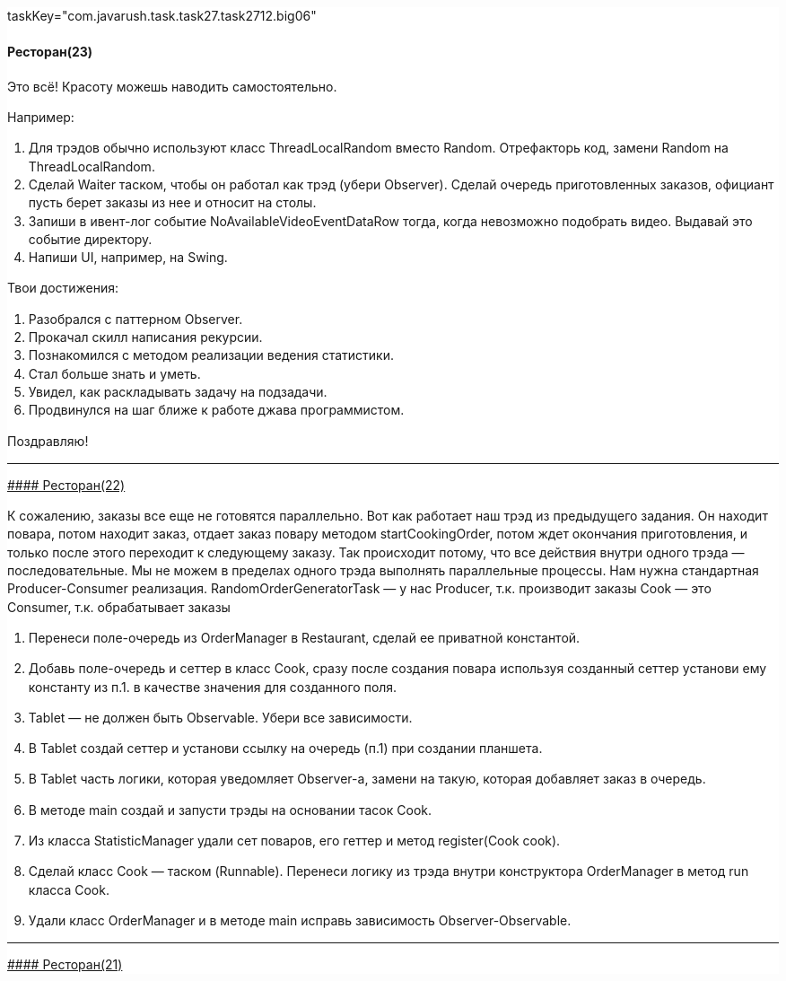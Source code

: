 taskKey="com.javarush.task.task27.task2712.big06"

#### Ресторан(23)

Это всё! Красоту можешь наводить самостоятельно.

Например:
1. Для трэдов обычно используют класс ThreadLocalRandom вместо Random. Отрефакторь код, замени Random на ThreadLocalRandom.
2. Сделай Waiter таском, чтобы он работал как трэд (убери Observer). Сделай очередь приготовленных заказов, официант пусть берет заказы из нее и относит на столы.
3. Запиши в ивент-лог событие NoAvailableVideoEventDataRow тогда, когда невозможно подобрать видео. Выдавай это событие директору.
4. Напиши UI, например, на Swing.

Твои достижения:
1. Разобрался с паттерном Observer.
2. Прокачал скилл написания рекурсии.
3. Познакомился с методом реализации ведения статистики.
4. Стал больше знать и уметь.
5. Увидел, как раскладывать задачу на подзадачи.
6. Продвинулся на шаг ближе к работе джава программистом.

Поздравляю!
***


[#### Ресторан(22)](https://github.com/vladmeh/jrt/commit/ddd0af2fb641a68977b2286fb4ca21acd0931508)

К сожалению, заказы все еще не готовятся параллельно. Вот как работает наш трэд из предыдущего задания.
Он находит повара, потом находит заказ, отдает заказ повару методом startCookingOrder, потом ждет окончания приготовления, и только после этого переходит к следующему заказу. Так происходит потому, что все действия внутри одного трэда — последовательные. Мы не можем в пределах одного трэда выполнять параллельные процессы.
Нам нужна стандартная Producer-Consumer реализация.
RandomOrderGeneratorTask — у нас Producer, т.к. производит заказы
Cook — это Consumer, т.к. обрабатывает заказы

1. Перенеси поле-очередь из OrderManager в Restaurant, сделай ее приватной константой.
2. Добавь поле-очередь и сеттер в класс Cook, сразу после создания повара используя созданный сеттер установи ему константу из п.1. в качестве значения для созданного поля.
3. Tablet — не должен быть Observable. Убери все зависимости.
4. В Tablet создай сеттер и установи ссылку на очередь (п.1) при создании планшета.
5. В Tablet часть логики, которая уведомляет Observer-а, замени на такую, которая добавляет заказ в очередь.

6. В методе main создай и запусти трэды на основании тасок Cook.
7. Из класса StatisticManager удали сет поваров, его геттер и метод register(Cook cook).
8. Сделай класс Cook — таском (Runnable). Перенеси логику из трэда внутри конструктора OrderManager в метод run класса Cook.
9. Удали класс OrderManager и в методе main исправь зависимость Observer-Observable.
***


[#### Ресторан(21)](https://github.com/vladmeh/jrt/commit/b0bebc4e82f891cd20a77f0b959ca4f53bd85b0e)
